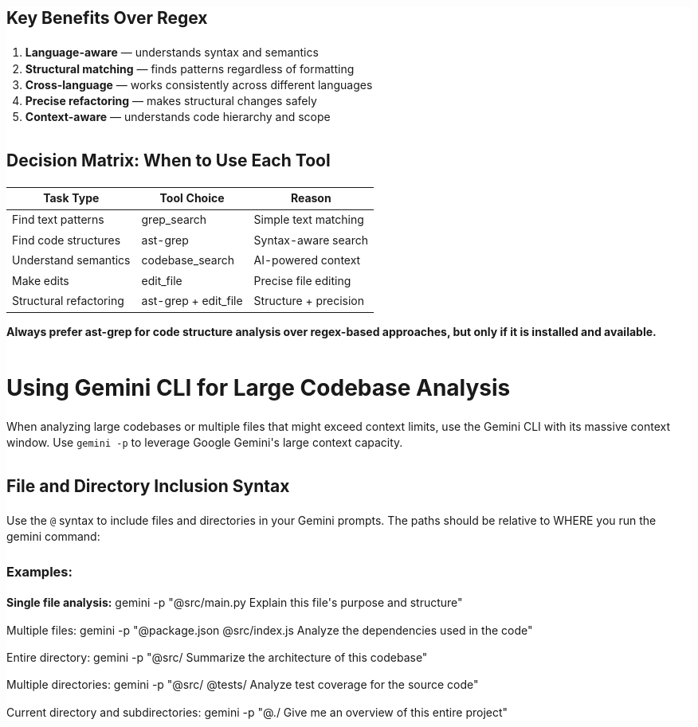 ## Key Benefits Over Regex

1. **Language-aware** — understands syntax and semantics
2. **Structural matching** — finds patterns regardless of formatting
3. **Cross-language** — works consistently across different languages
4. **Precise refactoring** — makes structural changes safely
5. **Context-aware** — understands code hierarchy and scope

## Decision Matrix: When to Use Each Tool

| Task Type                | Tool Choice         | Reason                        |
|--------------------------|--------------------|-------------------------------|
| Find text patterns       | grep_search        | Simple text matching          |
| Find code structures     | ast-grep           | Syntax-aware search           |
| Understand semantics     | codebase_search    | AI-powered context            |
| Make edits               | edit_file          | Precise file editing          |
| Structural refactoring   | ast-grep + edit_file | Structure + precision        |

**Always prefer ast-grep for code structure analysis over regex-based approaches, but only if it is installed and available.**

# Using Gemini CLI for Large Codebase Analysis

When analyzing large codebases or multiple files that might exceed context limits, use the Gemini CLI with its massive
context window. Use `gemini -p` to leverage Google Gemini's large context capacity.

## File and Directory Inclusion Syntax

Use the `@` syntax to include files and directories in your Gemini prompts. The paths should be relative to WHERE you run the
  gemini command:

### Examples:

**Single file analysis:**
gemini -p "@src/main.py Explain this file's purpose and structure"

Multiple files:
gemini -p "@package.json @src/index.js Analyze the dependencies used in the code"

Entire directory:
gemini -p "@src/ Summarize the architecture of this codebase"

Multiple directories:
gemini -p "@src/ @tests/ Analyze test coverage for the source code"

Current directory and subdirectories:
gemini -p "@./ Give me an overview of this entire project"
